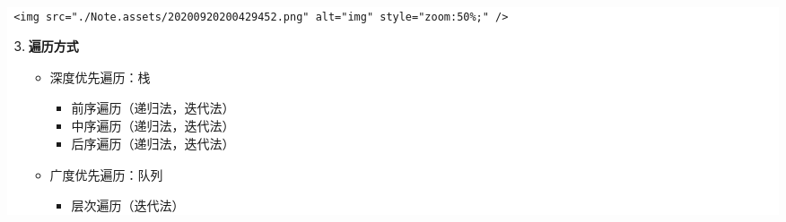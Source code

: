      <img src="./Note.assets/20200920200429452.png" alt="img" style="zoom:50%;" />

3. **遍历方式**

   - 深度优先遍历：栈

     - 前序遍历（递归法，迭代法）
     - 中序遍历（递归法，迭代法）
     - 后序遍历（递归法，迭代法）

   - 广度优先遍历：队列

     - 层次遍历（迭代法）
